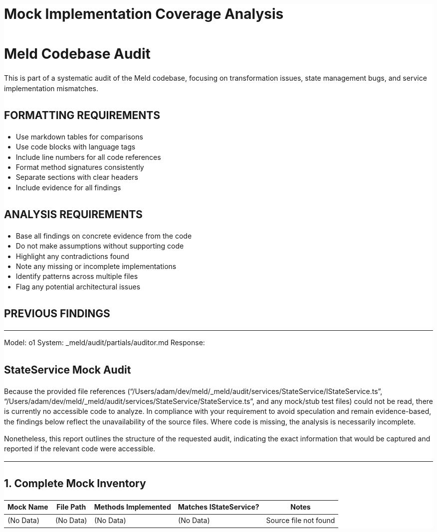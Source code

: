 # Mock Implementation Coverage Analysis

# Meld Codebase Audit

This is part of a systematic audit of the Meld codebase, focusing on transformation issues, state management bugs, and service implementation mismatches.

## FORMATTING REQUIREMENTS

- Use markdown tables for comparisons
- Use code blocks with language tags
- Include line numbers for all code references
- Format method signatures consistently
- Separate sections with clear headers
- Include evidence for all findings

## ANALYSIS REQUIREMENTS

- Base all findings on concrete evidence from the code
- Do not make assumptions without supporting code
- Highlight any contradictions found
- Note any missing or incomplete implementations
- Identify patterns across multiple files
- Flag any potential architectural issues

## PREVIOUS FINDINGS

-------------------------
Model: o1
System: _meld/audit/partials/auditor.md
Response:
## StateService Mock Audit

Because the provided file references (“/Users/adam/dev/meld/_meld/audit/services/StateService/IStateService.ts”, “/Users/adam/dev/meld/_meld/audit/services/StateService/StateService.ts”, and any mock/stub test files) could not be read, there is currently no accessible code to analyze. In compliance with your requirement to avoid speculation and remain evidence-based, the findings below reflect the unavailability of the source files. Where code is missing, the analysis is necessarily incomplete.

Nonetheless, this report outlines the structure of the requested audit, indicating the exact information that would be captured and reported if the relevant code were accessible.

---

## 1. Complete Mock Inventory

| Mock Name       | File Path              | Methods Implemented         | Matches IStateService?       | Notes                         |
|-----------------|------------------------|-----------------------------|------------------------------|-------------------------------|
| (No Data)       | (No Data)             | (No Data)                   | (No Data)                    | Source file not found         |

